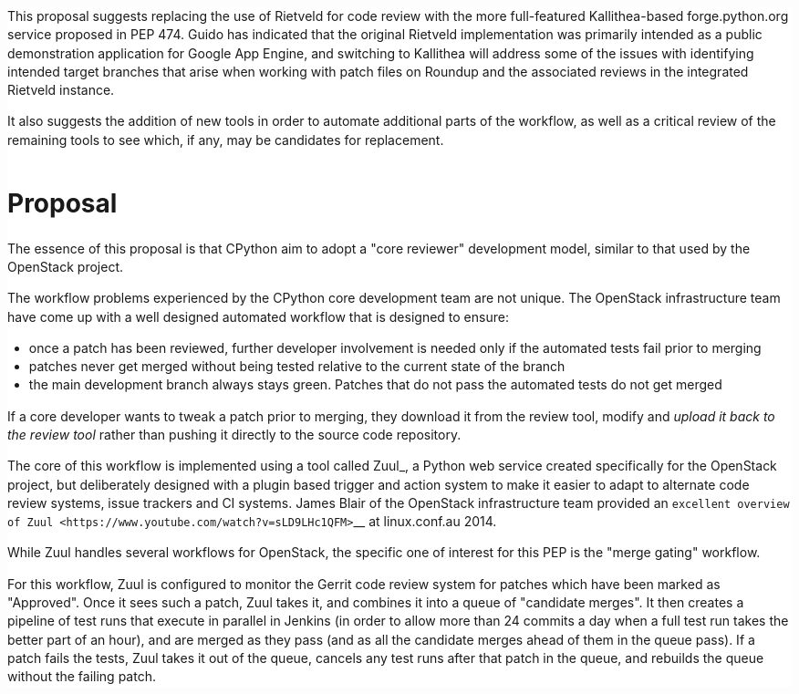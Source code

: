 This proposal suggests replacing the use of Rietveld for code review
with the more full-featured Kallithea-based forge.python.org service
proposed in PEP 474. Guido has indicated that the original Rietveld
implementation was primarily intended as a public demonstration
application for Google App Engine, and switching to Kallithea will
address some of the issues with identifying intended target branches
that arise when working with patch files on Roundup and the associated
reviews in the integrated Rietveld instance.

It also suggests the addition of new tools in order to automate
additional parts of the workflow, as well as a critical review of the
remaining tools to see which, if any, may be candidates for replacement.

Proposal
========

The essence of this proposal is that CPython aim to adopt a "core
reviewer" development model, similar to that used by the OpenStack
project.

The workflow problems experienced by the CPython core development team
are not unique. The OpenStack infrastructure team have come up with a
well designed automated workflow that is designed to ensure:

-   once a patch has been reviewed, further developer involvement is
    needed only if the automated tests fail prior to merging
-   patches never get merged without being tested relative to the
    current state of the branch
-   the main development branch always stays green. Patches that do not
    pass the automated tests do not get merged

If a core developer wants to tweak a patch prior to merging, they
download it from the review tool, modify and *upload it back to the
review tool* rather than pushing it directly to the source code
repository.

The core of this workflow is implemented using a tool called Zuul\_, a
Python web service created specifically for the OpenStack project, but
deliberately designed with a plugin based trigger and action system to
make it easier to adapt to alternate code review systems, issue trackers
and CI systems. James Blair of the OpenStack infrastructure team
provided an
`excellent overview of Zuul <https://www.youtube.com/watch?v=sLD9LHc1QFM>`\_\_
at linux.conf.au 2014.

While Zuul handles several workflows for OpenStack, the specific one of
interest for this PEP is the "merge gating" workflow.

For this workflow, Zuul is configured to monitor the Gerrit code review
system for patches which have been marked as "Approved". Once it sees
such a patch, Zuul takes it, and combines it into a queue of "candidate
merges". It then creates a pipeline of test runs that execute in
parallel in Jenkins (in order to allow more than 24 commits a day when a
full test run takes the better part of an hour), and are merged as they
pass (and as all the candidate merges ahead of them in the queue pass).
If a patch fails the tests, Zuul takes it out of the queue, cancels any
test runs after that patch in the queue, and rebuilds the queue without
the failing patch.

